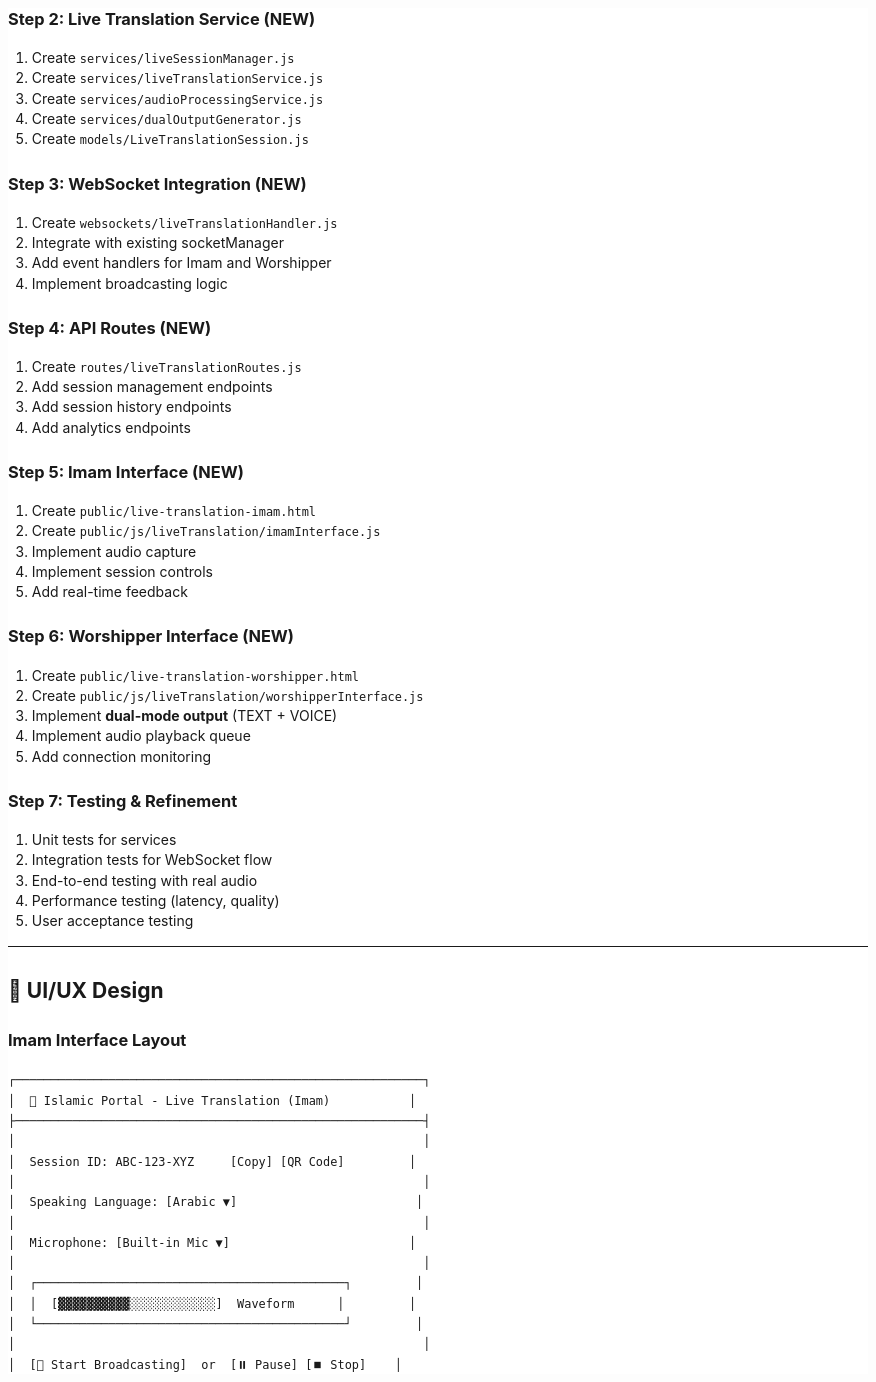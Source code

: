 ### Step 2: Live Translation Service (NEW)
1. Create `services/liveSessionManager.js`
2. Create `services/liveTranslationService.js`
3. Create `services/audioProcessingService.js`
4. Create `services/dualOutputGenerator.js`
5. Create `models/LiveTranslationSession.js`

### Step 3: WebSocket Integration (NEW)
1. Create `websockets/liveTranslationHandler.js`
2. Integrate with existing socketManager
3. Add event handlers for Imam and Worshipper
4. Implement broadcasting logic

### Step 4: API Routes (NEW)
1. Create `routes/liveTranslationRoutes.js`
2. Add session management endpoints
3. Add session history endpoints
4. Add analytics endpoints

### Step 5: Imam Interface (NEW)
1. Create `public/live-translation-imam.html`
2. Create `public/js/liveTranslation/imamInterface.js`
3. Implement audio capture
4. Implement session controls
5. Add real-time feedback

### Step 6: Worshipper Interface (NEW)
1. Create `public/live-translation-worshipper.html`
2. Create `public/js/liveTranslation/worshipperInterface.js`
3. Implement **dual-mode output** (TEXT + VOICE)
4. Implement audio playback queue
5. Add connection monitoring

### Step 7: Testing & Refinement
1. Unit tests for services
2. Integration tests for WebSocket flow
3. End-to-end testing with real audio
4. Performance testing (latency, quality)
5. User acceptance testing

---

## 🎨 UI/UX Design

### Imam Interface Layout
```
┌─────────────────────────────────────────────────────────┐
│  🕌 Islamic Portal - Live Translation (Imam)           │
├─────────────────────────────────────────────────────────┤
│                                                         │
│  Session ID: ABC-123-XYZ     [Copy] [QR Code]         │
│                                                         │
│  Speaking Language: [Arabic ▼]                         │
│                                                         │
│  Microphone: [Built-in Mic ▼]                         │
│                                                         │
│  ┌───────────────────────────────────────────┐         │
│  │  [▓▓▓▓▓▓▓▓▓▓░░░░░░░░░░░░]  Waveform      │         │
│  └───────────────────────────────────────────┘         │
│                                                         │
│  [🎤 Start Broadcasting]  or  [⏸️ Pause] [⏹️ Stop]    │
```